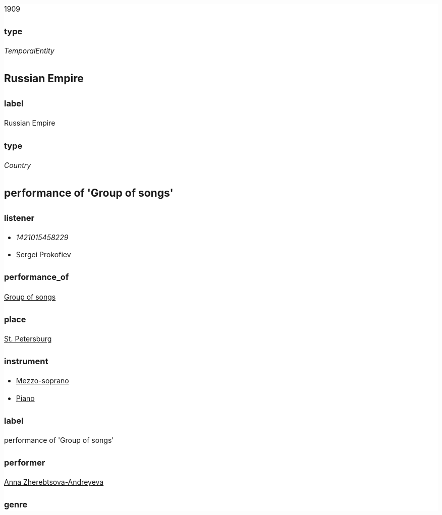 
1909

### type


*TemporalEntity*

## Russian Empire

### label


Russian Empire

### type


*Country*

## performance of 'Group of songs'

### listener

 - *1421015458229*

 - [Sergei Prokofiev](#Sergei-Prokofiev)

### performance_of


[Group of songs](#Group-of-songs)

### place


[St. Petersburg](#St.-Petersburg)

### instrument

 - [Mezzo-soprano](#Mezzo-soprano)

 - [Piano](#Piano)

### label


performance of 'Group of songs'

### performer


[Anna Zherebtsova-Andreyeva](#Anna-Zherebtsova-Andreyeva)

### genre
